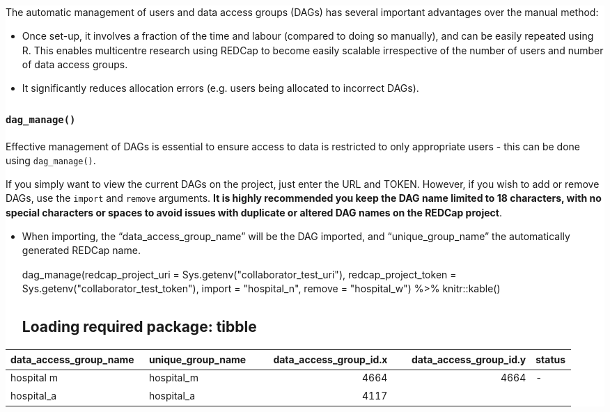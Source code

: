 The automatic management of users and data access groups (DAGs) has
several important advantages over the manual method:

-   Once set-up, it involves a fraction of the time and labour (compared
    to doing so manually), and can be easily repeated using R. This
    enables multicentre research using REDCap to become easily scalable
    irrespective of the number of users and number of data access
    groups.

-   It significantly reduces allocation errors (e.g. users being
    allocated to incorrect DAGs).

### `dag_manage()`

Effective management of DAGs is essential to ensure access to data is
restricted to only appropriate users - this can be done using
`dag_manage()`.

If you simply want to view the current DAGs on the project, just enter
the URL and TOKEN. However, if you wish to add or remove DAGs, use the
`import` and `remove` arguments. **It is highly recommended you keep the
DAG name limited to 18 characters, with no special characters or spaces
to avoid issues with duplicate or altered DAG names on the REDCap
project**.

-   When importing, the “data\_access\_group\_name” will be the DAG
    imported, and “unique\_group\_name” the automatically generated
    REDCap name.



    dag_manage(redcap_project_uri = Sys.getenv("collaborator_test_uri"),
               redcap_project_token = Sys.getenv("collaborator_test_token"),
               import = "hospital_n", remove = "hospital_w") %>%
      knitr::kable()

    ## Loading required package: tibble

<table>
<colgroup>
<col style="width: 24%" />
<col style="width: 19%" />
<col style="width: 24%" />
<col style="width: 24%" />
<col style="width: 7%" />
</colgroup>
<thead>
<tr class="header">
<th style="text-align: left;">data_access_group_name</th>
<th style="text-align: left;">unique_group_name</th>
<th style="text-align: right;">data_access_group_id.x</th>
<th style="text-align: right;">data_access_group_id.y</th>
<th style="text-align: left;">status</th>
</tr>
</thead>
<tbody>
<tr class="odd">
<td style="text-align: left;">hospital m</td>
<td style="text-align: left;">hospital_m</td>
<td style="text-align: right;">4664</td>
<td style="text-align: right;">4664</td>
<td style="text-align: left;">-</td>
</tr>
<tr class="even">
<td style="text-align: left;">hospital_a</td>
<td style="text-align: left;">hospital_a</td>
<td style="text-align: right;">4117</td>